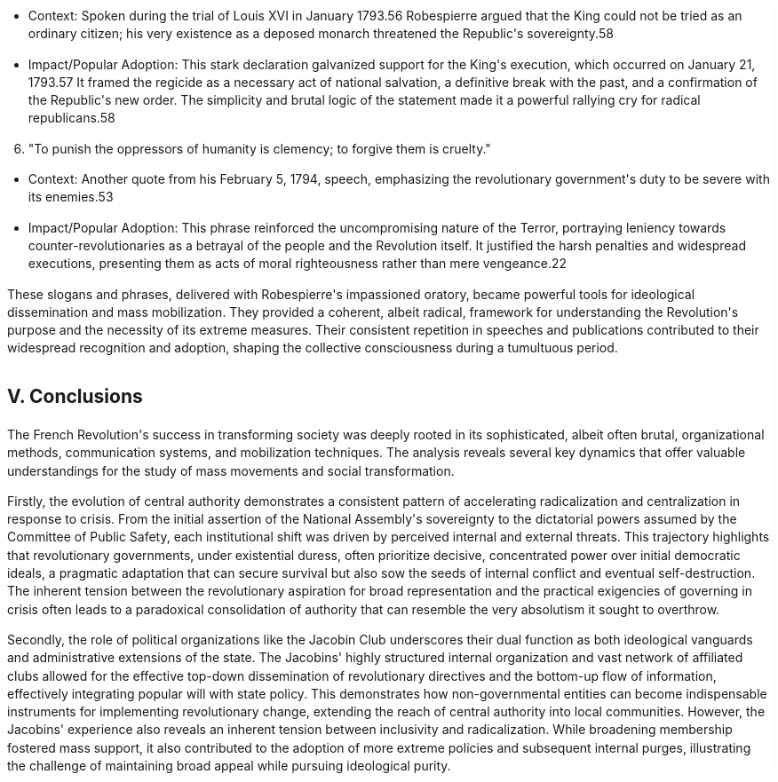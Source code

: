 
- Context: Spoken during the trial of Louis XVI in January 1793.56 Robespierre argued that the King could not be tried as an ordinary citizen; his very existence as a deposed monarch threatened the Republic's sovereignty.58
    
- Impact/Popular Adoption: This stark declaration galvanized support for the King's execution, which occurred on January 21, 1793.57 It framed the regicide as a necessary act of national salvation, a definitive break with the past, and a confirmation of the Republic's new order. The simplicity and brutal logic of the statement made it a powerful rallying cry for radical republicans.58
    

6. "To punish the oppressors of humanity is clemency; to forgive them is cruelty."
    

- Context: Another quote from his February 5, 1794, speech, emphasizing the revolutionary government's duty to be severe with its enemies.53
    
- Impact/Popular Adoption: This phrase reinforced the uncompromising nature of the Terror, portraying leniency towards counter-revolutionaries as a betrayal of the people and the Revolution itself. It justified the harsh penalties and widespread executions, presenting them as acts of moral righteousness rather than mere vengeance.22
    

These slogans and phrases, delivered with Robespierre's impassioned oratory, became powerful tools for ideological dissemination and mass mobilization. They provided a coherent, albeit radical, framework for understanding the Revolution's purpose and the necessity of its extreme measures. Their consistent repetition in speeches and publications contributed to their widespread recognition and adoption, shaping the collective consciousness during a tumultuous period.

  

## V. Conclusions

  

The French Revolution's success in transforming society was deeply rooted in its sophisticated, albeit often brutal, organizational methods, communication systems, and mobilization techniques. The analysis reveals several key dynamics that offer valuable understandings for the study of mass movements and social transformation.

Firstly, the evolution of central authority demonstrates a consistent pattern of accelerating radicalization and centralization in response to crisis. From the initial assertion of the National Assembly's sovereignty to the dictatorial powers assumed by the Committee of Public Safety, each institutional shift was driven by perceived internal and external threats. This trajectory highlights that revolutionary governments, under existential duress, often prioritize decisive, concentrated power over initial democratic ideals, a pragmatic adaptation that can secure survival but also sow the seeds of internal conflict and eventual self-destruction. The inherent tension between the revolutionary aspiration for broad representation and the practical exigencies of governing in crisis often leads to a paradoxical consolidation of authority that can resemble the very absolutism it sought to overthrow.

Secondly, the role of political organizations like the Jacobin Club underscores their dual function as both ideological vanguards and administrative extensions of the state. The Jacobins' highly structured internal organization and vast network of affiliated clubs allowed for the effective top-down dissemination of revolutionary directives and the bottom-up flow of information, effectively integrating popular will with state policy. This demonstrates how non-governmental entities can become indispensable instruments for implementing revolutionary change, extending the reach of central authority into local communities. However, the Jacobins' experience also reveals an inherent tension between inclusivity and radicalization. While broadening membership fostered mass support, it also contributed to the adoption of more extreme policies and subsequent internal purges, illustrating the challenge of maintaining broad appeal while pursuing ideological purity.
